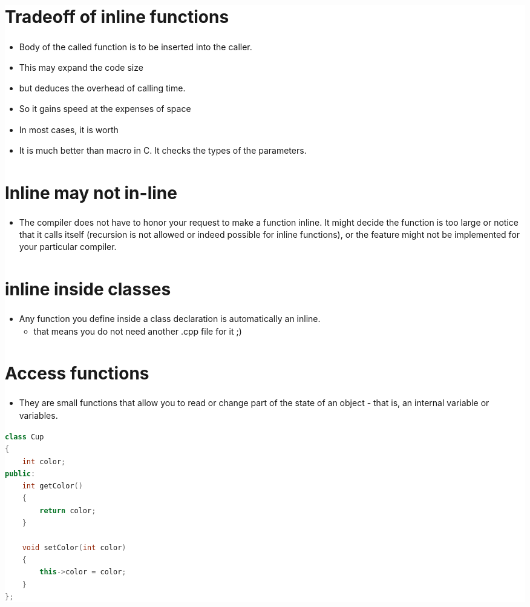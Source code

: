 

# Tradeoff of inline functions

- Body of the called function is to be inserted into the caller.

- This may expand the code size

- but deduces the overhead of calling time.

- So it gains speed at the expenses of space

- In most cases, it is worth

- It is much better than macro in C. It checks the types of the parameters.

  

# Inline may not in-line

- The compiler does not have to honor your request to make a function inline. It might decide the function is too large or notice that it calls itself (recursion is not allowed or indeed possible for inline functions), or the feature might not be implemented for your particular compiler.



# inline inside classes

- Any function you define inside a class declaration is automatically an inline.
  - that means you do not need another .cpp file for it ;)



# Access functions

- They are small functions that allow you to read or change part of the state of an object - that is, an internal variable or variables.

```c++
class Cup
{
    int color;
public:
    int getColor()
    {
        return color;
    }
    
    void setColor(int color)
    {
        this->color = color;
    }
};
```
